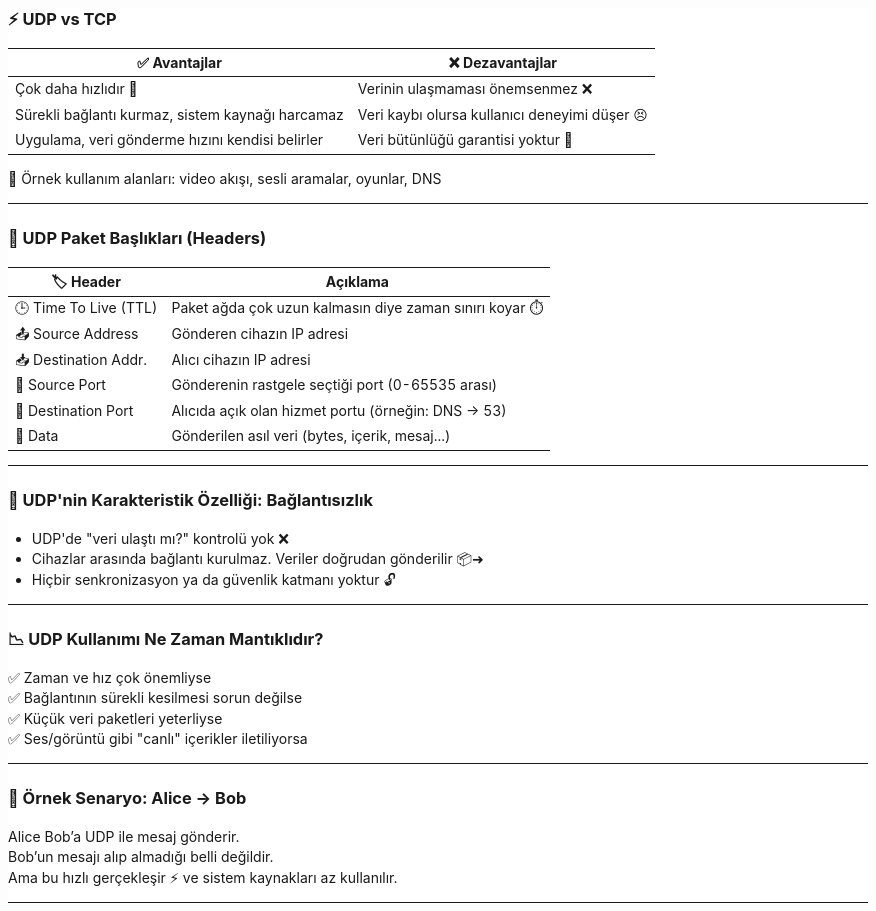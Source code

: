 
### ⚡ UDP vs TCP

| ✅ Avantajlar                        | ❌ Dezavantajlar                                   |
|------------------------------------|----------------------------------------------------|
| Çok daha hızlıdır 🚀                | Verinin ulaşmaması önemsenmez ❌                    |
| Sürekli bağlantı kurmaz, sistem kaynağı harcamaz | Veri kaybı olursa kullanıcı deneyimi düşer 😣      |
| Uygulama, veri gönderme hızını kendisi belirler | Veri bütünlüğü garantisi yoktur 🧨                 |

🎥 Örnek kullanım alanları: video akışı, sesli aramalar, oyunlar, DNS

---

### 🧾 UDP Paket Başlıkları (Headers)

| 🏷️ Header           | Açıklama |
|---------------------|----------|
| 🕒 Time To Live (TTL)| Paket ağda çok uzun kalmasın diye zaman sınırı koyar ⏱️ |
| 📤 Source Address    | Gönderen cihazın IP adresi |
| 📥 Destination Addr. | Alıcı cihazın IP adresi |
| 🎯 Source Port       | Gönderenin rastgele seçtiği port (0-65535 arası) |
| 🎯 Destination Port  | Alıcıda açık olan hizmet portu (örneğin: DNS → 53) |
| 📄 Data              | Gönderilen asıl veri (bytes, içerik, mesaj...) |

---

### 🧠 UDP'nin Karakteristik Özelliği: Bağlantısızlık

- UDP'de "veri ulaştı mı?" kontrolü yok ❌
- Cihazlar arasında bağlantı kurulmaz. Veriler doğrudan gönderilir 📦➜
- Hiçbir senkronizasyon ya da güvenlik katmanı yoktur 🔓

---

### 📉 UDP Kullanımı Ne Zaman Mantıklıdır?

✅ Zaman ve hız çok önemliyse  
✅ Bağlantının sürekli kesilmesi sorun değilse  
✅ Küçük veri paketleri yeterliyse  
✅ Ses/görüntü gibi "canlı" içerikler iletiliyorsa  

---

### 🧪 Örnek Senaryo: Alice → Bob

Alice Bob’a UDP ile mesaj gönderir.  
Bob’un mesajı alıp almadığı belli değildir.  
Ama bu hızlı gerçekleşir ⚡ ve sistem kaynakları az kullanılır.

---